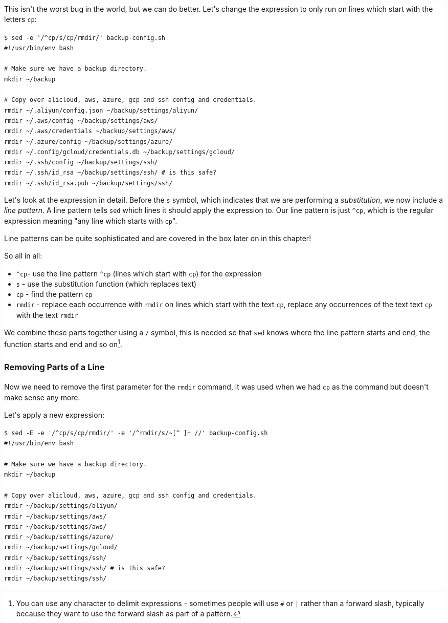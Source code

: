 This isn't the worst bug in the world, but we can do better. Let's change the expression to only run on lines which start with the letters `cp`:

```
$ sed -e '/^cp/s/cp/rmdir/' backup-config.sh
#!/usr/bin/env bash

# Make sure we have a backup directory.
mkdir ~/backup

# Copy over alicloud, aws, azure, gcp and ssh config and credentials.
rmdir ~/.aliyun/config.json ~/backup/settings/aliyun/
rmdir ~/.aws/config ~/backup/settings/aws/
rmdir ~/.aws/credentials ~/backup/settings/aws/
rmdir ~/.azure/config ~/backup/settings/azure/
rmdir ~/.config/gcloud/credentials.db ~/backup/settings/gcloud/
rmdir ~/.ssh/config ~/backup/settings/ssh/
rmdir ~/.ssh/id_rsa ~/backup/settings/ssh/ # is this safe?
rmdir ~/.ssh/id_rsa.pub ~/backup/settings/ssh/
```

Let's look at the expression in detail. Before the `s` symbol, which indicates that we are performing a _substitution_, we now include a _line pattern_. A line pattern tells `sed` which lines it should apply the expression to. Our line pattern is just `^cp`, which is the regular expression meaning "any line which starts with `cp`".

Line patterns can be quite sophisticated and are covered in the box later on in this chapter!

So all in all:

- `^cp`- use the line pattern `^cp` (lines which start with `cp`) for the expression
- `s` - use the substitution function (which replaces text)
- `cp` - find the pattern `cp`
- `rmdir` - replace each occurrence with `rmdir`
on lines which start with the text `cp`, replace any occurrences of the text text `cp` with the text `rmdir`

We combine these parts together using a `/` symbol, this is needed so that `sed` knows where the line pattern starts and end, the function starts and end and so on[^2].

### Removing Parts of a Line

Now we need to remove the first parameter for the `rmdir` command, it was used when we had `cp` as the command but doesn't make sense any more.

Let's apply a new expression:

```
$ sed -E -e '/^cp/s/cp/rmdir/' -e '/^rmdir/s/~[^ ]+ //' backup-config.sh
#!/usr/bin/env bash

# Make sure we have a backup directory.
mkdir ~/backup

# Copy over alicloud, aws, azure, gcp and ssh config and credentials.
rmdir ~/backup/settings/aliyun/
rmdir ~/backup/settings/aws/
rmdir ~/backup/settings/aws/
rmdir ~/backup/settings/azure/
rmdir ~/backup/settings/gcloud/
rmdir ~/backup/settings/ssh/
rmdir ~/backup/settings/ssh/ # is this safe?
rmdir ~/backup/settings/ssh/
```


[^1]: Note that if we used `rm -r` instead of `rmdir`, which is very common, we run the risk of making a big mistake - passing the source directory for the `cp` command as the first parameter to remove. This would mean we run `rm -r` on the source files for the backup and the backup folder itself, deleting both! This is one place where using `rmdir` makes a bit more sense - it won't delete the source files if we make a mistake!
[^2]: You can use any character to delimit expressions - sometimes people will use `#` or `|` rather than a forward slash, typically because they want to use the forward slash as part of a pattern.
